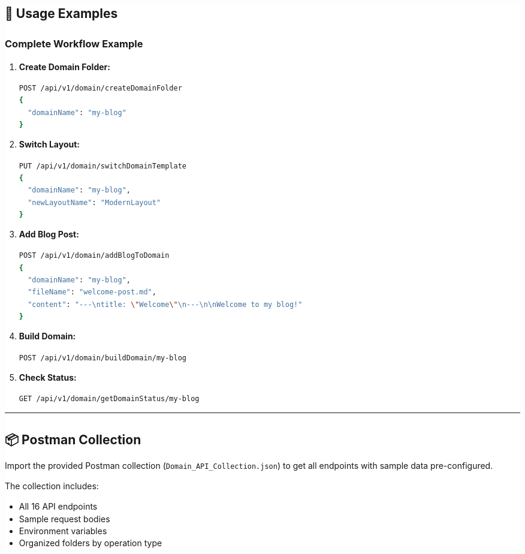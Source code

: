 
## 🚀 Usage Examples

### Complete Workflow Example

1. **Create Domain Folder:**
   ```bash
   POST /api/v1/domain/createDomainFolder
   {
     "domainName": "my-blog"
   }
   ```

2. **Switch Layout:**
   ```bash
   PUT /api/v1/domain/switchDomainTemplate
   {
     "domainName": "my-blog",
     "newLayoutName": "ModernLayout"
   }
   ```

3. **Add Blog Post:**
   ```bash
   POST /api/v1/domain/addBlogToDomain
   {
     "domainName": "my-blog",
     "fileName": "welcome-post.md",
     "content": "---\ntitle: \"Welcome\"\n---\n\nWelcome to my blog!"
   }
   ```

4. **Build Domain:**
   ```bash
   POST /api/v1/domain/buildDomain/my-blog
   ```

5. **Check Status:**
   ```bash
   GET /api/v1/domain/getDomainStatus/my-blog
   ```

---

## 📦 Postman Collection

Import the provided Postman collection (`Domain_API_Collection.json`) to get all endpoints with sample data pre-configured.

The collection includes:
- All 16 API endpoints
- Sample request bodies
- Environment variables
- Organized folders by operation type 